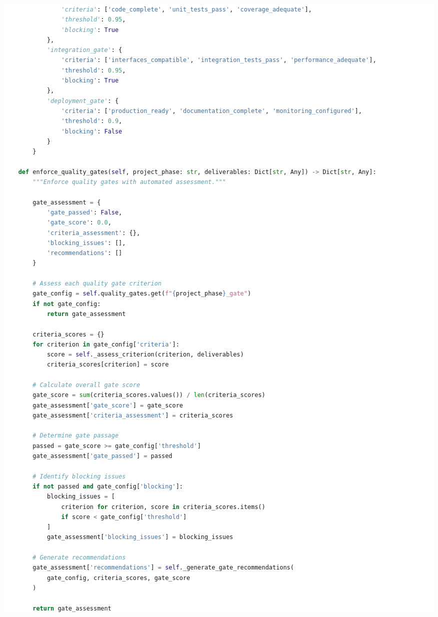 ```python
                'criteria': ['code_complete', 'unit_tests_pass', 'coverage_adequate'],
                'threshold': 0.95,
                'blocking': True
            },
            'integration_gate': {
                'criteria': ['interfaces_compatible', 'integration_tests_pass', 'performance_adequate'],
                'threshold': 0.95,
                'blocking': True
            },
            'deployment_gate': {
                'criteria': ['production_ready', 'documentation_complete', 'monitoring_configured'],
                'threshold': 0.9,
                'blocking': False
            }
        }

    def enforce_quality_gates(self, project_phase: str, deliverables: Dict[str, Any]) -> Dict[str, Any]:
        """Enforce quality gates with automated assessment."""

        gate_assessment = {
            'gate_passed': False,
            'gate_score': 0.0,
            'criteria_assessment': {},
            'blocking_issues': [],
            'recommendations': []
        }

        # Assess each quality gate criterion
        gate_config = self.quality_gates.get(f"{project_phase}_gate")
        if not gate_config:
            return gate_assessment

        criteria_scores = {}
        for criterion in gate_config['criteria']:
            score = self._assess_criterion(criterion, deliverables)
            criteria_scores[criterion] = score

        # Calculate overall gate score
        gate_score = sum(criteria_scores.values()) / len(criteria_scores)
        gate_assessment['gate_score'] = gate_score
        gate_assessment['criteria_assessment'] = criteria_scores

        # Determine gate passage
        passed = gate_score >= gate_config['threshold']
        gate_assessment['gate_passed'] = passed

        # Identify blocking issues
        if not passed and gate_config['blocking']:
            blocking_issues = [
                criterion for criterion, score in criteria_scores.items()
                if score < gate_config['threshold']
            ]
            gate_assessment['blocking_issues'] = blocking_issues

        # Generate recommendations
        gate_assessment['recommendations'] = self._generate_gate_recommendations(
            gate_config, criteria_scores, gate_score
        )

        return gate_assessment
```